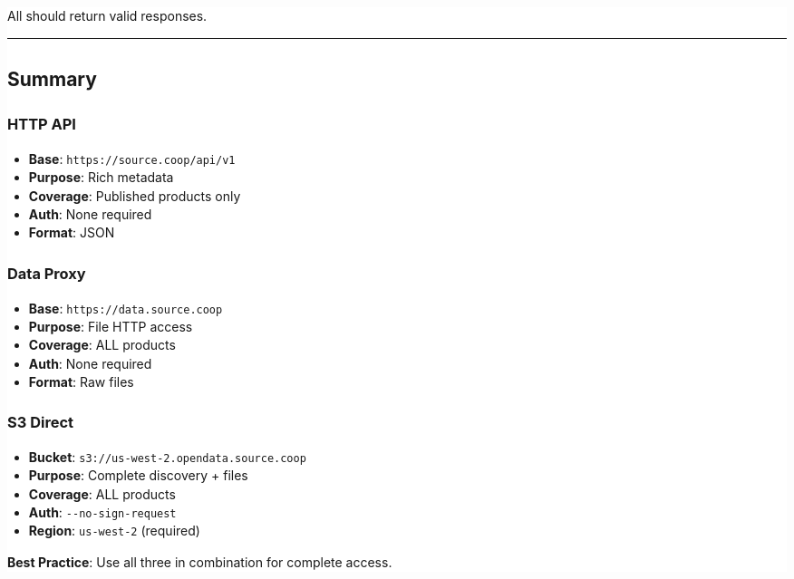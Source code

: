 
All should return valid responses.

---

## Summary

### HTTP API
- **Base**: `https://source.coop/api/v1`
- **Purpose**: Rich metadata
- **Coverage**: Published products only
- **Auth**: None required
- **Format**: JSON

### Data Proxy
- **Base**: `https://data.source.coop`
- **Purpose**: File HTTP access
- **Coverage**: ALL products
- **Auth**: None required
- **Format**: Raw files

### S3 Direct
- **Bucket**: `s3://us-west-2.opendata.source.coop`
- **Purpose**: Complete discovery + files
- **Coverage**: ALL products
- **Auth**: `--no-sign-request`
- **Region**: `us-west-2` (required)

**Best Practice**: Use all three in combination for complete access.
